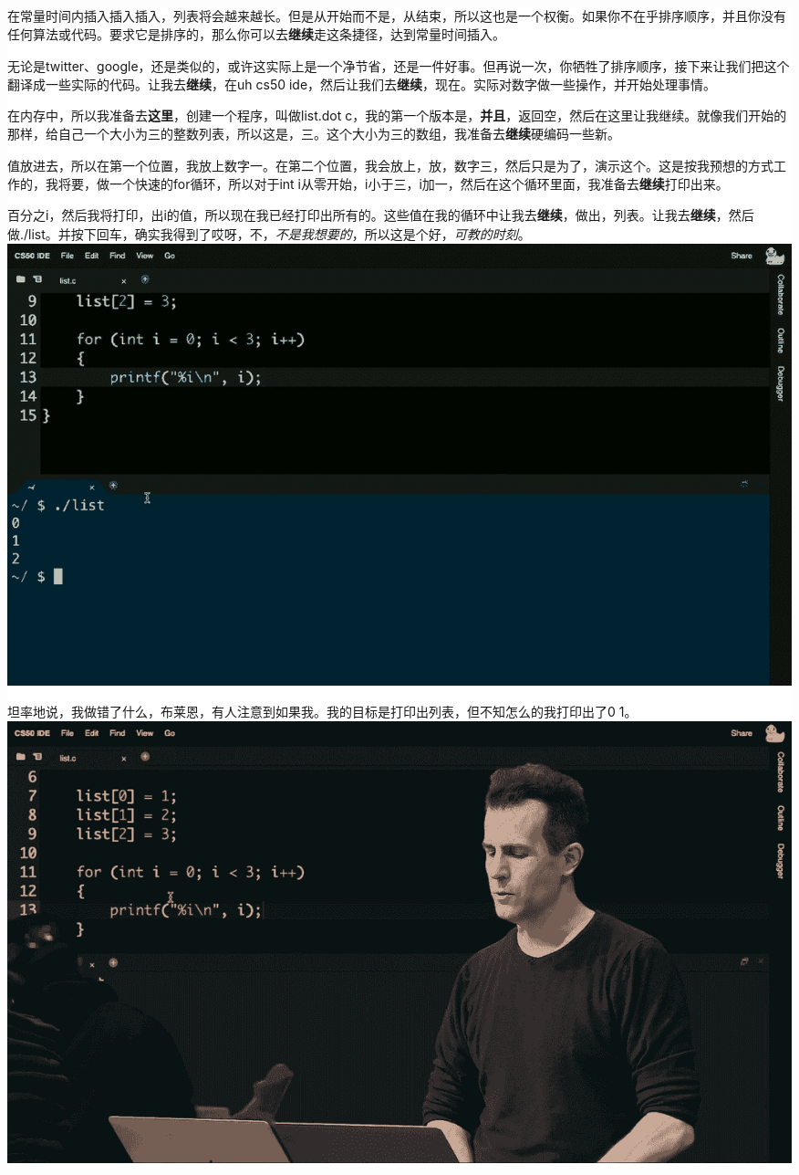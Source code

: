
在常量时间内插入插入插入，列表将会越来越长。但是从开始而不是，从结束，所以这也是一个权衡。如果你不在乎排序顺序，并且你没有任何算法或代码。要求它是排序的，那么你可以去**继续**走这条捷径，达到常量时间插入。

无论是twitter、google，还是类似的，或许这实际上是一个净节省，还是一件好事。但再说一次，你牺牲了排序顺序，接下来让我们把这个翻译成一些实际的代码。让我去**继续**，在uh cs50 ide，然后让我们去**继续**，现在。实际对数字做一些操作，并开始处理事情。

在内存中，所以我准备去**这里**，创建一个程序，叫做list.dot c，我的第一个版本是，**并且**，返回空，然后在这里让我继续。就像我们开始的那样，给自己一个大小为三的整数列表，所以这是，三。这个大小为三的数组，我准备去**继续**硬编码一些新。

值放进去，所以在第一个位置，我放上数字一。在第二个位置，我会放上，放，数字三，然后只是为了，演示这个。这是按我预想的方式工作的，我将要，做一个快速的for循环，所以对于int i从零开始，i小于三，i加一，然后在这个循环里面，我准备去**继续**打印出来。

百分之i，然后我将打印，出i的值，所以现在我已经打印出所有的。这些值在我的循环中让我去**继续**，做出，列表。让我去**继续**，然后做./list。并按下回车，确实我得到了哎呀，不，*不是我想要的*，所以这是个好，*可教的时刻*。![](img/0a786619a8ddec04544d001ff89412ad_61.png)

坦率地说，我做错了什么，布莱恩，有人注意到如果我。我的目标是打印出列表，但不知怎么的我打印出了0 1。![](img/0a786619a8ddec04544d001ff89412ad_63.png)
